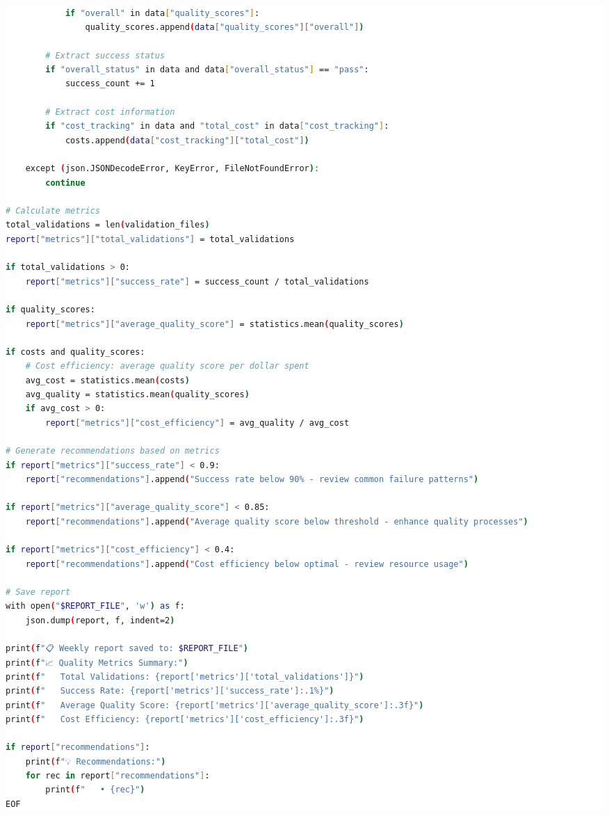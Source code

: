 ```bash
            if "overall" in data["quality_scores"]:
                quality_scores.append(data["quality_scores"]["overall"])
                
        # Extract success status
        if "overall_status" in data and data["overall_status"] == "pass":
            success_count += 1
            
        # Extract cost information
        if "cost_tracking" in data and "total_cost" in data["cost_tracking"]:
            costs.append(data["cost_tracking"]["total_cost"])
            
    except (json.JSONDecodeError, KeyError, FileNotFoundError):
        continue

# Calculate metrics
total_validations = len(validation_files)
report["metrics"]["total_validations"] = total_validations

if total_validations > 0:
    report["metrics"]["success_rate"] = success_count / total_validations
    
if quality_scores:
    report["metrics"]["average_quality_score"] = statistics.mean(quality_scores)
    
if costs and quality_scores:
    # Cost efficiency: average quality score per dollar spent
    avg_cost = statistics.mean(costs)
    avg_quality = statistics.mean(quality_scores)
    if avg_cost > 0:
        report["metrics"]["cost_efficiency"] = avg_quality / avg_cost

# Generate recommendations based on metrics
if report["metrics"]["success_rate"] < 0.9:
    report["recommendations"].append("Success rate below 90% - review common failure patterns")
    
if report["metrics"]["average_quality_score"] < 0.85:
    report["recommendations"].append("Average quality score below threshold - enhance quality processes")
    
if report["metrics"]["cost_efficiency"] < 0.4:
    report["recommendations"].append("Cost efficiency below optimal - review resource usage")

# Save report
with open("$REPORT_FILE", 'w') as f:
    json.dump(report, f, indent=2)

print(f"📋 Weekly report saved to: $REPORT_FILE")
print(f"📈 Quality Metrics Summary:")
print(f"   Total Validations: {report['metrics']['total_validations']}")
print(f"   Success Rate: {report['metrics']['success_rate']:.1%}")
print(f"   Average Quality Score: {report['metrics']['average_quality_score']:.3f}")
print(f"   Cost Efficiency: {report['metrics']['cost_efficiency']:.3f}")

if report["recommendations"]:
    print(f"💡 Recommendations:")
    for rec in report["recommendations"]:
        print(f"   • {rec}")
EOF
```
